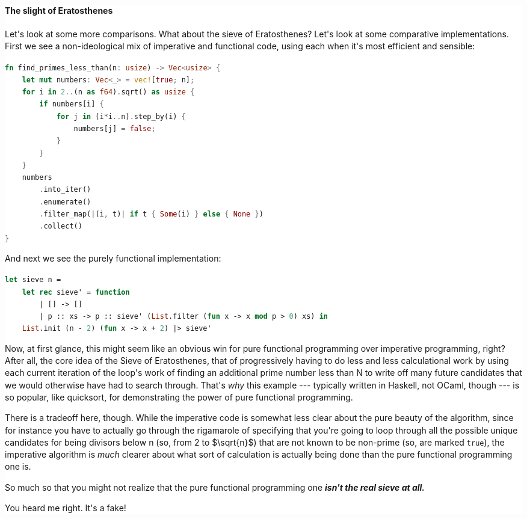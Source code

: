 #### The slight of Eratosthenes

Let's look at some more comparisons. What about the sieve of Eratosthenes? Let's
look at some comparative implementations. First we see a non-ideological mix of
imperative and functional code, using each when it's most efficient and sensible:

```rust
fn find_primes_less_than(n: usize) -> Vec<usize> {
    let mut numbers: Vec<_> = vec![true; n];
    for i in 2..(n as f64).sqrt() as usize {
        if numbers[i] {
            for j in (i*i..n).step_by(i) {
                numbers[j] = false;
            }
        }
    }
    numbers
        .into_iter()
        .enumerate()
        .filter_map(|(i, t)| if t { Some(i) } else { None })
        .collect()
}
```

And next we see the purely functional implementation:

```ocaml
let sieve n =
    let rec sieve' = function
        | [] -> []
        | p :: xs -> p :: sieve' (List.filter (fun x -> x mod p > 0) xs) in
    List.init (n - 2) (fun x -> x + 2) |> sieve'
```

Now, at first glance, this might seem like an obvious win for pure functional
programming over imperative programming, right? After all, the core idea of the
Sieve of Eratosthenes, that of progressively having to do less and less
calculational work by using each current iteration of the loop's work of finding
an additional prime number less than N to write off many future candidates that
we would otherwise have had to search through. That's *why* this example ---
typically written in Haskell, not OCaml, though --- is so popular, like
quicksort, for demonstrating the power of pure functional programming.

There is a tradeoff here, though. While the imperative code is somewhat less
clear about the pure beauty of the algorithm, since for instance you have to
actually go through the rigamarole of specifying that you're going to loop
through all the possible unique candidates for being divisors below n (so, from
2 to $\sqrt{n}$) that are not known to be non-prime (so, are marked `true`), the
imperative algorithm is *much* clearer about what sort of calculation is
actually being done than the pure functional programming one is.

So much so that you might not realize that the pure functional programming one
***isn't the real sieve at all.***

You heard me right. It's a fake!
